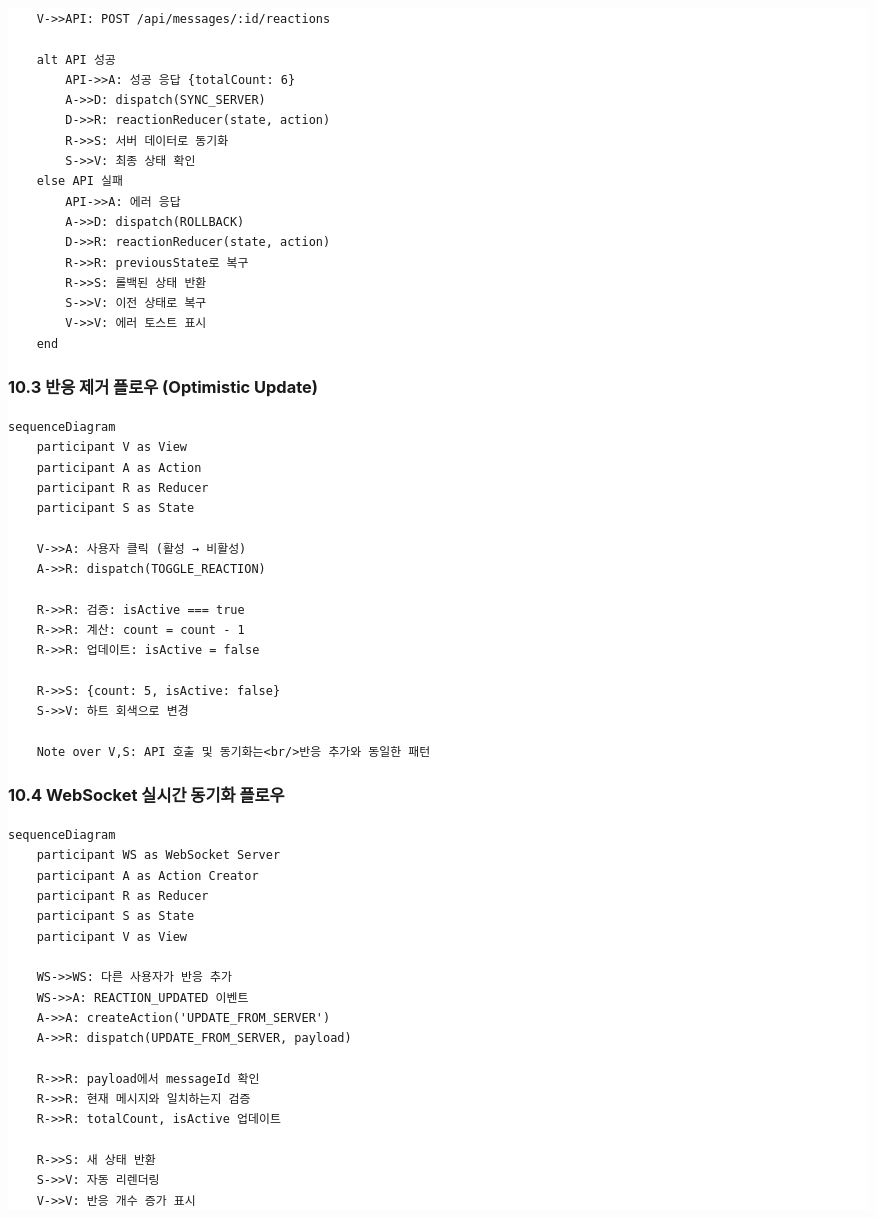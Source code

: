 ```mermaid
    V->>API: POST /api/messages/:id/reactions

    alt API 성공
        API->>A: 성공 응답 {totalCount: 6}
        A->>D: dispatch(SYNC_SERVER)
        D->>R: reactionReducer(state, action)
        R->>S: 서버 데이터로 동기화
        S->>V: 최종 상태 확인
    else API 실패
        API->>A: 에러 응답
        A->>D: dispatch(ROLLBACK)
        D->>R: reactionReducer(state, action)
        R->>R: previousState로 복구
        R->>S: 롤백된 상태 반환
        S->>V: 이전 상태로 복구
        V->>V: 에러 토스트 표시
    end
```

### 10.3 반응 제거 플로우 (Optimistic Update)

```mermaid
sequenceDiagram
    participant V as View
    participant A as Action
    participant R as Reducer
    participant S as State

    V->>A: 사용자 클릭 (활성 → 비활성)
    A->>R: dispatch(TOGGLE_REACTION)

    R->>R: 검증: isActive === true
    R->>R: 계산: count = count - 1
    R->>R: 업데이트: isActive = false

    R->>S: {count: 5, isActive: false}
    S->>V: 하트 회색으로 변경

    Note over V,S: API 호출 및 동기화는<br/>반응 추가와 동일한 패턴
```

### 10.4 WebSocket 실시간 동기화 플로우

```mermaid
sequenceDiagram
    participant WS as WebSocket Server
    participant A as Action Creator
    participant R as Reducer
    participant S as State
    participant V as View

    WS->>WS: 다른 사용자가 반응 추가
    WS->>A: REACTION_UPDATED 이벤트
    A->>A: createAction('UPDATE_FROM_SERVER')
    A->>R: dispatch(UPDATE_FROM_SERVER, payload)

    R->>R: payload에서 messageId 확인
    R->>R: 현재 메시지와 일치하는지 검증
    R->>R: totalCount, isActive 업데이트

    R->>S: 새 상태 반환
    S->>V: 자동 리렌더링
    V->>V: 반응 개수 증가 표시
```
